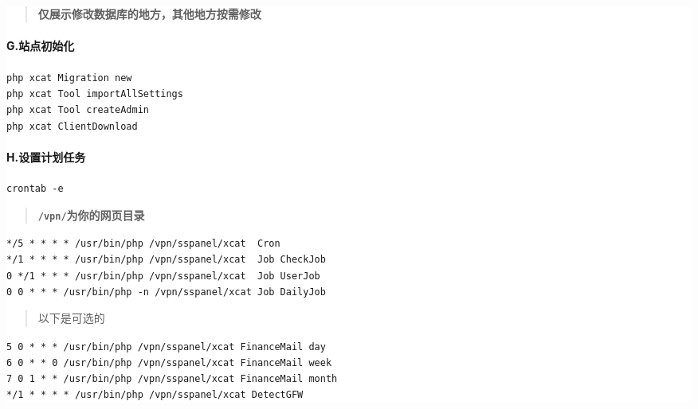> **仅展示修改数据库的地方，其他地方按需修改**

#### G.站点初始化

```
php xcat Migration new
php xcat Tool importAllSettings
php xcat Tool createAdmin
php xcat ClientDownload
```

#### H.设置计划任务

```
crontab -e
```

>**`/vpn/`为你的网页目录**

```
*/5 * * * * /usr/bin/php /vpn/sspanel/xcat  Cron
*/1 * * * * /usr/bin/php /vpn/sspanel/xcat  Job CheckJob
0 */1 * * * /usr/bin/php /vpn/sspanel/xcat  Job UserJob
0 0 * * * /usr/bin/php -n /vpn/sspanel/xcat Job DailyJob
```

> 以下是可选的

```
5 0 * * * /usr/bin/php /vpn/sspanel/xcat FinanceMail day 
6 0 * * 0 /usr/bin/php /vpn/sspanel/xcat FinanceMail week
7 0 1 * * /usr/bin/php /vpn/sspanel/xcat FinanceMail month
*/1 * * * * /usr/bin/php /vpn/sspanel/xcat DetectGFW
```